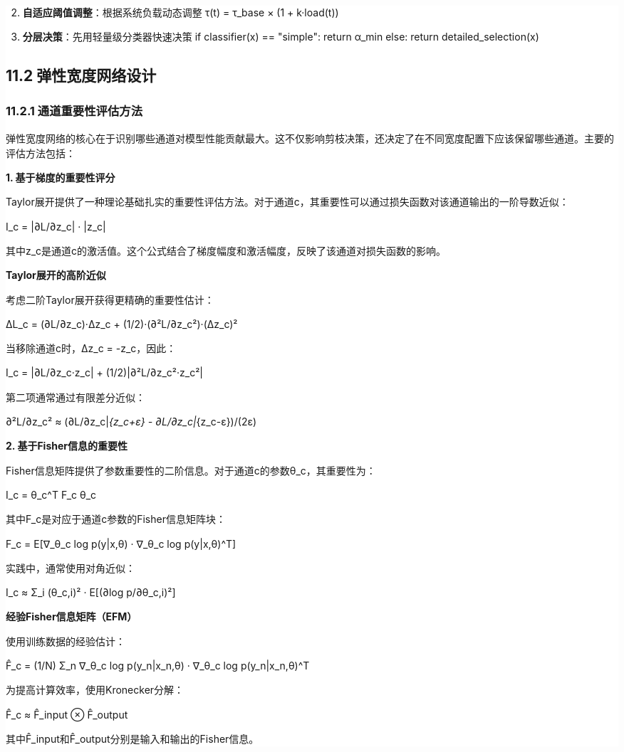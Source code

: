 2. **自适应阈值调整**：根据系统负载动态调整
   τ(t) = τ_base × (1 + k·load(t))

3. **分层决策**：先用轻量级分类器快速决策
   if classifier(x) == "simple":
       return α_min
   else:
       return detailed_selection(x)

## 11.2 弹性宽度网络设计

### 11.2.1 通道重要性评估方法

弹性宽度网络的核心在于识别哪些通道对模型性能贡献最大。这不仅影响剪枝决策，还决定了在不同宽度配置下应该保留哪些通道。主要的评估方法包括：

**1. 基于梯度的重要性评分**

Taylor展开提供了一种理论基础扎实的重要性评估方法。对于通道c，其重要性可以通过损失函数对该通道输出的一阶导数近似：

I_c = |∂L/∂z_c| · |z_c|

其中z_c是通道c的激活值。这个公式结合了梯度幅度和激活幅度，反映了该通道对损失函数的影响。

**Taylor展开的高阶近似**

考虑二阶Taylor展开获得更精确的重要性估计：

ΔL_c = (∂L/∂z_c)·Δz_c + (1/2)·(∂²L/∂z_c²)·(Δz_c)²

当移除通道c时，Δz_c = -z_c，因此：

I_c = |∂L/∂z_c·z_c| + (1/2)|∂²L/∂z_c²·z_c²|

第二项通常通过有限差分近似：

∂²L/∂z_c² ≈ (∂L/∂z_c|_{z_c+ε} - ∂L/∂z_c|_{z_c-ε})/(2ε)

**2. 基于Fisher信息的重要性**

Fisher信息矩阵提供了参数重要性的二阶信息。对于通道c的参数θ_c，其重要性为：

I_c = θ_c^T F_c θ_c

其中F_c是对应于通道c参数的Fisher信息矩阵块：

F_c = E[∇_θ_c log p(y|x,θ) · ∇_θ_c log p(y|x,θ)^T]

实践中，通常使用对角近似：

I_c ≈ Σ_i (θ_c,i)² · E[(∂log p/∂θ_c,i)²]

**经验Fisher信息矩阵（EFM）**

使用训练数据的经验估计：

F̂_c = (1/N) Σ_n ∇_θ_c log p(y_n|x_n,θ) · ∇_θ_c log p(y_n|x_n,θ)^T

为提高计算效率，使用Kronecker分解：

F̂_c ≈ F̂_input ⊗ F̂_output

其中F̂_input和F̂_output分别是输入和输出的Fisher信息。
